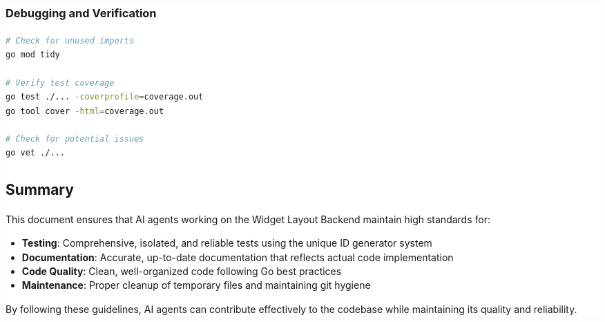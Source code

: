 ### Debugging and Verification
```bash
# Check for unused imports
go mod tidy

# Verify test coverage
go test ./... -coverprofile=coverage.out
go tool cover -html=coverage.out

# Check for potential issues
go vet ./...
```

## Summary

This document ensures that AI agents working on the Widget Layout Backend maintain high standards for:

- **Testing**: Comprehensive, isolated, and reliable tests using the unique ID generator system
- **Documentation**: Accurate, up-to-date documentation that reflects actual code implementation
- **Code Quality**: Clean, well-organized code following Go best practices
- **Maintenance**: Proper cleanup of temporary files and maintaining git hygiene

By following these guidelines, AI agents can contribute effectively to the codebase while maintaining its quality and reliability. 